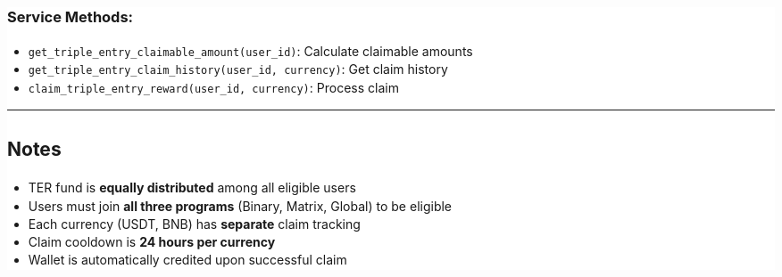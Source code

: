 ### Service Methods:
- `get_triple_entry_claimable_amount(user_id)`: Calculate claimable amounts
- `get_triple_entry_claim_history(user_id, currency)`: Get claim history
- `claim_triple_entry_reward(user_id, currency)`: Process claim

---

## Notes

- TER fund is **equally distributed** among all eligible users
- Users must join **all three programs** (Binary, Matrix, Global) to be eligible
- Each currency (USDT, BNB) has **separate** claim tracking
- Claim cooldown is **24 hours per currency**
- Wallet is automatically credited upon successful claim

